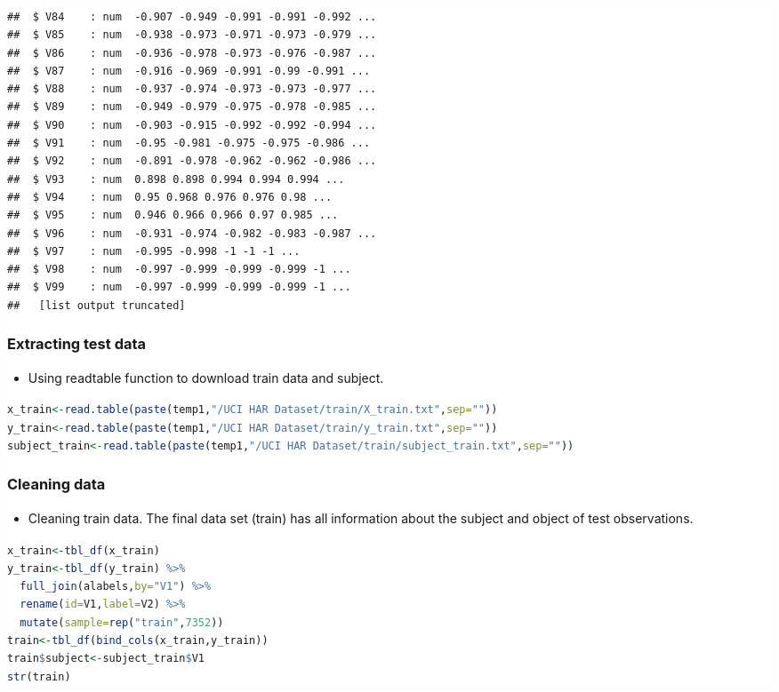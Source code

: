    ##  $ V84    : num  -0.907 -0.949 -0.991 -0.991 -0.992 ...
    ##  $ V85    : num  -0.938 -0.973 -0.971 -0.973 -0.979 ...
    ##  $ V86    : num  -0.936 -0.978 -0.973 -0.976 -0.987 ...
    ##  $ V87    : num  -0.916 -0.969 -0.991 -0.99 -0.991 ...
    ##  $ V88    : num  -0.937 -0.974 -0.973 -0.973 -0.977 ...
    ##  $ V89    : num  -0.949 -0.979 -0.975 -0.978 -0.985 ...
    ##  $ V90    : num  -0.903 -0.915 -0.992 -0.992 -0.994 ...
    ##  $ V91    : num  -0.95 -0.981 -0.975 -0.975 -0.986 ...
    ##  $ V92    : num  -0.891 -0.978 -0.962 -0.962 -0.986 ...
    ##  $ V93    : num  0.898 0.898 0.994 0.994 0.994 ...
    ##  $ V94    : num  0.95 0.968 0.976 0.976 0.98 ...
    ##  $ V95    : num  0.946 0.966 0.966 0.97 0.985 ...
    ##  $ V96    : num  -0.931 -0.974 -0.982 -0.983 -0.987 ...
    ##  $ V97    : num  -0.995 -0.998 -1 -1 -1 ...
    ##  $ V98    : num  -0.997 -0.999 -0.999 -0.999 -1 ...
    ##  $ V99    : num  -0.997 -0.999 -0.999 -0.999 -1 ...
    ##   [list output truncated]

### Extracting test data

-   Using readtable function to download train data and subject.

``` r
x_train<-read.table(paste(temp1,"/UCI HAR Dataset/train/X_train.txt",sep=""))
y_train<-read.table(paste(temp1,"/UCI HAR Dataset/train/y_train.txt",sep=""))
subject_train<-read.table(paste(temp1,"/UCI HAR Dataset/train/subject_train.txt",sep=""))
```

### Cleaning data

-   Cleaning train data. The final data set (train) has all information about the subject and object of test observations.

``` r
x_train<-tbl_df(x_train)
y_train<-tbl_df(y_train) %>%
  full_join(alabels,by="V1") %>%
  rename(id=V1,label=V2) %>%
  mutate(sample=rep("train",7352))
train<-tbl_df(bind_cols(x_train,y_train))
train$subject<-subject_train$V1
str(train)
```
